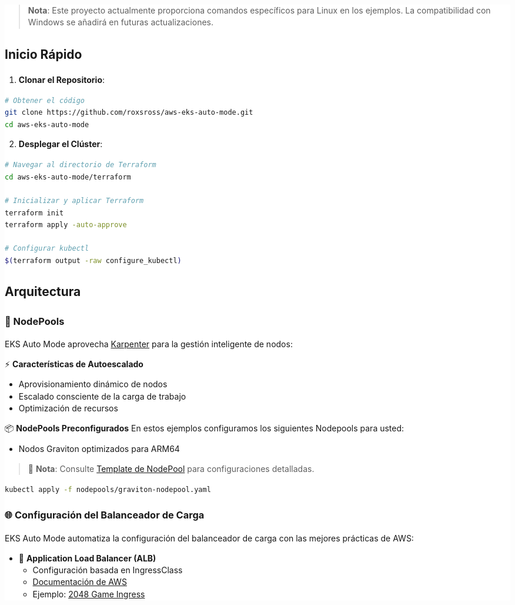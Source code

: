 > **Nota**: Este proyecto actualmente proporciona comandos específicos para Linux en los ejemplos. La compatibilidad con Windows se añadirá en futuras actualizaciones.

## Inicio Rápido

1. **Clonar el Repositorio**:
```bash
# Obtener el código
git clone https://github.com/roxsross/aws-eks-auto-mode.git
cd aws-eks-auto-mode
```

2. **Desplegar el Clúster**:
```bash
# Navegar al directorio de Terraform
cd aws-eks-auto-mode/terraform

# Inicializar y aplicar Terraform
terraform init
terraform apply -auto-approve

# Configurar kubectl
$(terraform output -raw configure_kubectl)
```

## Arquitectura

### 🔄 NodePools
EKS Auto Mode aprovecha [Karpenter](https://karpenter.sh/docs/) para la gestión inteligente de nodos:

⚡ **Características de Autoescalado**
- Aprovisionamiento dinámico de nodos
- Escalado consciente de la carga de trabajo
- Optimización de recursos

📦 **NodePools Preconfigurados**
En estos ejemplos configuramos los siguientes Nodepools para usted:
- Nodos Graviton optimizados para ARM64


> 📘 **Nota**: Consulte [Template de NodePool](/nodepool-templates) para configuraciones detalladas.
   ```bash
kubectl apply -f nodepools/graviton-nodepool.yaml
```

### 🌐 Configuración del Balanceador de Carga
EKS Auto Mode automatiza la configuración del balanceador de carga con las mejores prácticas de AWS:

- 🔹 **Application Load Balancer (ALB)**
   - Configuración basada en IngressClass
   - [Documentación de AWS](https://docs.aws.amazon.com/eks/latest/userguide/auto-configure-alb.html)
   - Ejemplo: [2048 Game Ingress](/examples/2048/2048-ingress.yaml)
